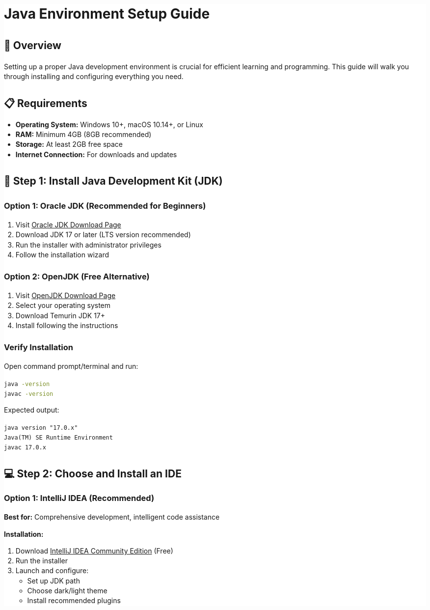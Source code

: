 # Java Environment Setup Guide

## 🎯 Overview
Setting up a proper Java development environment is crucial for efficient learning and programming. This guide will walk you through installing and configuring everything you need.

## 📋 Requirements
- **Operating System:** Windows 10+, macOS 10.14+, or Linux
- **RAM:** Minimum 4GB (8GB recommended)
- **Storage:** At least 2GB free space
- **Internet Connection:** For downloads and updates

## 🔧 Step 1: Install Java Development Kit (JDK)

### Option 1: Oracle JDK (Recommended for Beginners)
1. Visit [Oracle JDK Download Page](https://www.oracle.com/java/technologies/downloads/)
2. Download JDK 17 or later (LTS version recommended)
3. Run the installer with administrator privileges
4. Follow the installation wizard

### Option 2: OpenJDK (Free Alternative)
1. Visit [OpenJDK Download Page](https://adoptium.net/)
2. Select your operating system
3. Download Temurin JDK 17+
4. Install following the instructions

### Verify Installation
Open command prompt/terminal and run:
```bash
java -version
javac -version
```

Expected output:
```
java version "17.0.x" 
Java(TM) SE Runtime Environment
javac 17.0.x
```

## 💻 Step 2: Choose and Install an IDE

### Option 1: IntelliJ IDEA (Recommended)
**Best for:** Comprehensive development, intelligent code assistance

**Installation:**
1. Download [IntelliJ IDEA Community Edition](https://www.jetbrains.com/idea/download/) (Free)
2. Run the installer
3. Launch and configure:
   - Set up JDK path
   - Choose dark/light theme
   - Install recommended plugins
